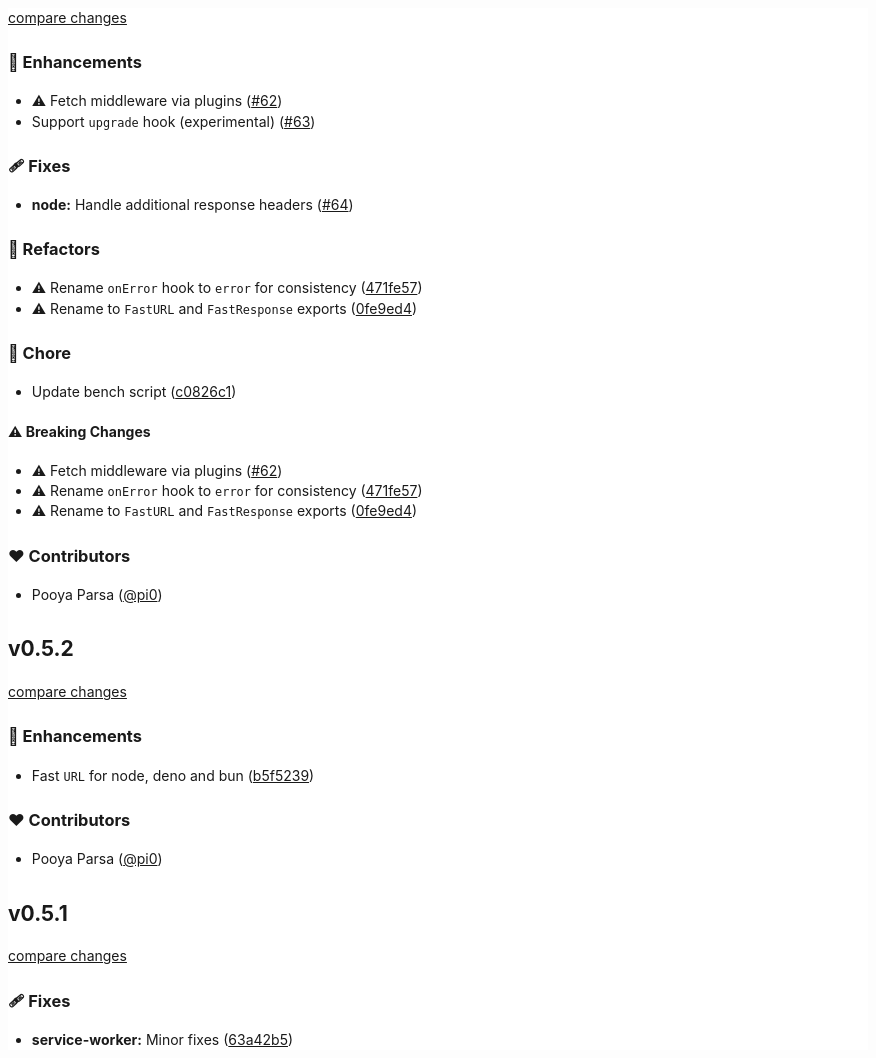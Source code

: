 [compare changes](https://github.com/h3js/srvx/compare/v0.5.2...v0.6.0)

### 🚀 Enhancements

- ⚠️  Fetch middleware via plugins ([#62](https://github.com/h3js/srvx/pull/62))
- Support `upgrade` hook (experimental) ([#63](https://github.com/h3js/srvx/pull/63))

### 🩹 Fixes

- **node:** Handle additional response headers ([#64](https://github.com/h3js/srvx/pull/64))

### 💅 Refactors

- ⚠️  Rename `onError` hook to `error` for consistency ([471fe57](https://github.com/h3js/srvx/commit/471fe57))
- ⚠️  Rename to `FastURL` and `FastResponse` exports ([0fe9ed4](https://github.com/h3js/srvx/commit/0fe9ed4))

### 🏡 Chore

- Update bench script ([c0826c1](https://github.com/h3js/srvx/commit/c0826c1))

#### ⚠️ Breaking Changes

- ⚠️  Fetch middleware via plugins ([#62](https://github.com/h3js/srvx/pull/62))
- ⚠️  Rename `onError` hook to `error` for consistency ([471fe57](https://github.com/h3js/srvx/commit/471fe57))
- ⚠️  Rename to `FastURL` and `FastResponse` exports ([0fe9ed4](https://github.com/h3js/srvx/commit/0fe9ed4))

### ❤️ Contributors

- Pooya Parsa ([@pi0](https://github.com/pi0))

## v0.5.2

[compare changes](https://github.com/h3js/srvx/compare/v0.5.1...v0.5.2)

### 🚀 Enhancements

- Fast `URL` for node, deno and bun ([b5f5239](https://github.com/h3js/srvx/commit/b5f5239))

### ❤️ Contributors

- Pooya Parsa ([@pi0](https://github.com/pi0))

## v0.5.1

[compare changes](https://github.com/h3js/srvx/compare/v0.5.0...v0.5.1)

### 🩹 Fixes

- **service-worker:** Minor fixes ([63a42b5](https://github.com/h3js/srvx/commit/63a42b5))
